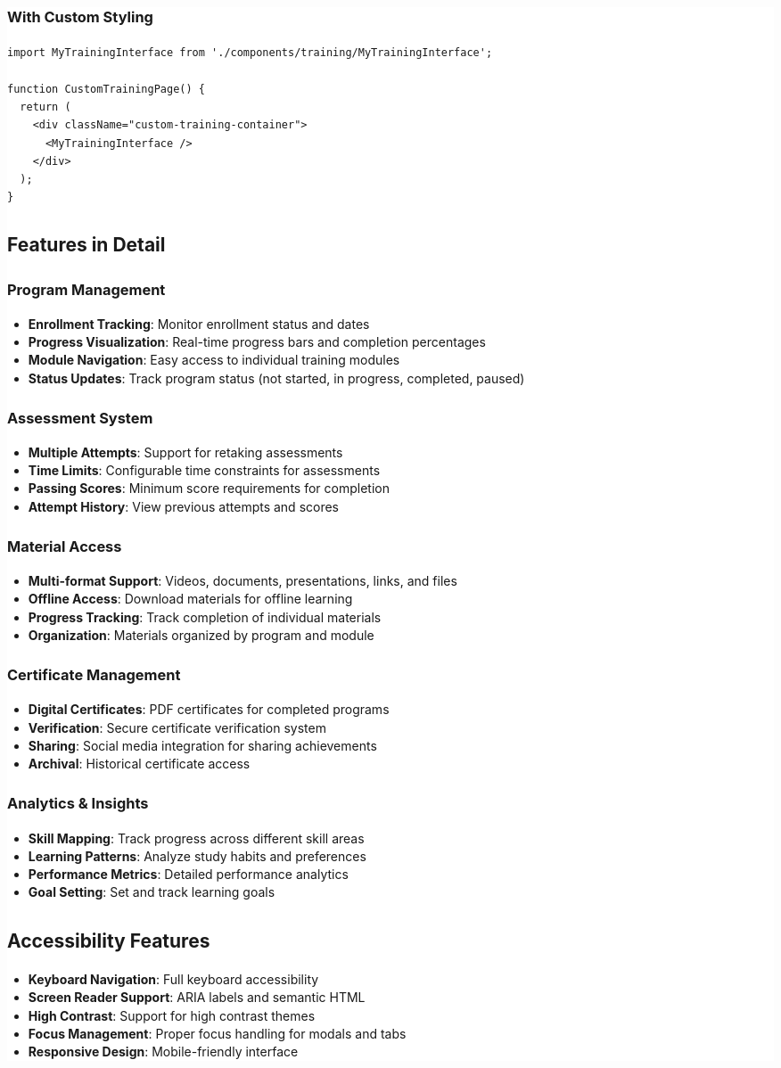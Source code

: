 ### With Custom Styling

```tsx
import MyTrainingInterface from './components/training/MyTrainingInterface';

function CustomTrainingPage() {
  return (
    <div className="custom-training-container">
      <MyTrainingInterface />
    </div>
  );
}
```

## Features in Detail

### Program Management
- **Enrollment Tracking**: Monitor enrollment status and dates
- **Progress Visualization**: Real-time progress bars and completion percentages
- **Module Navigation**: Easy access to individual training modules
- **Status Updates**: Track program status (not started, in progress, completed, paused)

### Assessment System
- **Multiple Attempts**: Support for retaking assessments
- **Time Limits**: Configurable time constraints for assessments
- **Passing Scores**: Minimum score requirements for completion
- **Attempt History**: View previous attempts and scores

### Material Access
- **Multi-format Support**: Videos, documents, presentations, links, and files
- **Offline Access**: Download materials for offline learning
- **Progress Tracking**: Track completion of individual materials
- **Organization**: Materials organized by program and module

### Certificate Management
- **Digital Certificates**: PDF certificates for completed programs
- **Verification**: Secure certificate verification system
- **Sharing**: Social media integration for sharing achievements
- **Archival**: Historical certificate access

### Analytics & Insights
- **Skill Mapping**: Track progress across different skill areas
- **Learning Patterns**: Analyze study habits and preferences
- **Performance Metrics**: Detailed performance analytics
- **Goal Setting**: Set and track learning goals

## Accessibility Features

- **Keyboard Navigation**: Full keyboard accessibility
- **Screen Reader Support**: ARIA labels and semantic HTML
- **High Contrast**: Support for high contrast themes
- **Focus Management**: Proper focus handling for modals and tabs
- **Responsive Design**: Mobile-friendly interface
